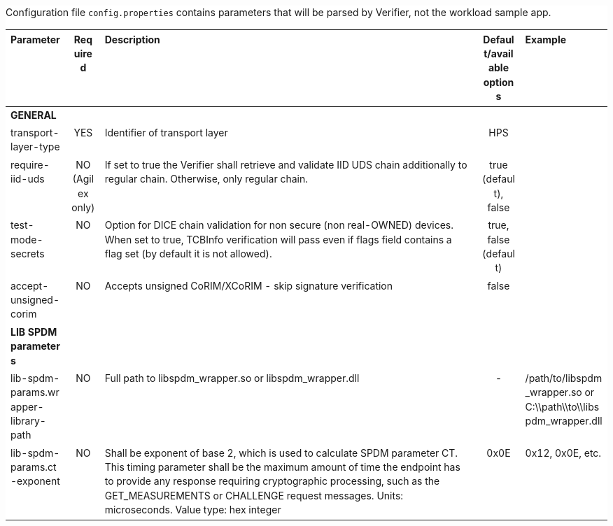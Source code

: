 Configuration file `config.properties` contains parameters that will be parsed by Verifier, not the workload sample app.

| Parameter                                                     |     Required     | Description                                                                                                                                                                                                                                                                                                                | Default/available options | Example                                                                                                                            |
|:--------------------------------------------------------------|:----------------:|:---------------------------------------------------------------------------------------------------------------------------------------------------------------------------------------------------------------------------------------------------------------------------------------------------------------------------|:-------------------------:|:-----------------------------------------------------------------------------------------------------------------------------------|
| **GENERAL**                                                   |                  |                                                                                                                                                                                                                                                                                                                            |                           |                                                                                                                                    |
| transport-layer-type                                          |       YES        | Identifier of transport layer                                                                                                                                                                                                                                                                                              |            HPS            |                                                                                                                                    |
| require-iid-uds                                               | NO (Agilex only) | If set to true the Verifier shall retrieve and validate IID UDS chain additionally to regular chain. Otherwise, only regular chain.                                                                                                                                                                                        |   true (default), false   |                                                                                                                                    |
| test-mode-secrets                                             |        NO        | Option for DICE chain validation for non secure (non real-OWNED) devices. When set to true, TCBInfo verification will pass even if flags field contains a flag set (by default it is not allowed).                                                                                                                         |   true, false (default)   |                                                                                                                                    |
| accept-unsigned-corim                                         |        NO        | Accepts unsigned CoRIM/XCoRIM - skip signature verification                                                                                                                                                                                                                                                                |           false           |                                                                                                                                    |
| **LIB SPDM parameters**                                       |                  |                                                                                                                                                                                                                                                                                                                            |                           |                                                                                                                                    |
| lib-spdm-params.wrapper-library-path                          |        NO        | Full path to libspdm_wrapper.so or libspdm_wrapper.dll                                                                                                                                                                                                                                                                     |             -             | /path/to/libspdm_wrapper.so or C:\\\\path\\\\to\\\\libspdm_wrapper.dll                                                             |
| lib-spdm-params.ct-exponent                                   |        NO        | Shall be exponent of base 2, which is used to calculate SPDM parameter CT. This timing parameter shall be the maximum amount of time the endpoint has to provide any response requiring cryptographic processing, such as the GET_MEASUREMENTS or CHALLENGE request messages. Units: microseconds. Value type: hex integer |           0x0E            | 0x12, 0x0E, etc.                                                                                                                   |